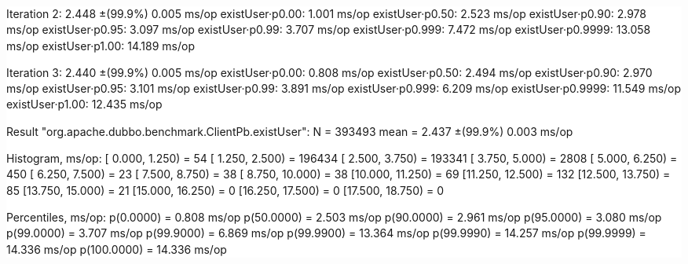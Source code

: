 Iteration   2: 2.448 ±(99.9%) 0.005 ms/op
                 existUser·p0.00:   1.001 ms/op
                 existUser·p0.50:   2.523 ms/op
                 existUser·p0.90:   2.978 ms/op
                 existUser·p0.95:   3.097 ms/op
                 existUser·p0.99:   3.707 ms/op
                 existUser·p0.999:  7.472 ms/op
                 existUser·p0.9999: 13.058 ms/op
                 existUser·p1.00:   14.189 ms/op

Iteration   3: 2.440 ±(99.9%) 0.005 ms/op
                 existUser·p0.00:   0.808 ms/op
                 existUser·p0.50:   2.494 ms/op
                 existUser·p0.90:   2.970 ms/op
                 existUser·p0.95:   3.101 ms/op
                 existUser·p0.99:   3.891 ms/op
                 existUser·p0.999:  6.209 ms/op
                 existUser·p0.9999: 11.549 ms/op
                 existUser·p1.00:   12.435 ms/op



Result "org.apache.dubbo.benchmark.ClientPb.existUser":
  N = 393493
  mean =      2.437 ±(99.9%) 0.003 ms/op

  Histogram, ms/op:
    [ 0.000,  1.250) = 54 
    [ 1.250,  2.500) = 196434 
    [ 2.500,  3.750) = 193341 
    [ 3.750,  5.000) = 2808 
    [ 5.000,  6.250) = 450 
    [ 6.250,  7.500) = 23 
    [ 7.500,  8.750) = 38 
    [ 8.750, 10.000) = 38 
    [10.000, 11.250) = 69 
    [11.250, 12.500) = 132 
    [12.500, 13.750) = 85 
    [13.750, 15.000) = 21 
    [15.000, 16.250) = 0 
    [16.250, 17.500) = 0 
    [17.500, 18.750) = 0 

  Percentiles, ms/op:
      p(0.0000) =      0.808 ms/op
     p(50.0000) =      2.503 ms/op
     p(90.0000) =      2.961 ms/op
     p(95.0000) =      3.080 ms/op
     p(99.0000) =      3.707 ms/op
     p(99.9000) =      6.869 ms/op
     p(99.9900) =     13.364 ms/op
     p(99.9990) =     14.257 ms/op
     p(99.9999) =     14.336 ms/op
    p(100.0000) =     14.336 ms/op
